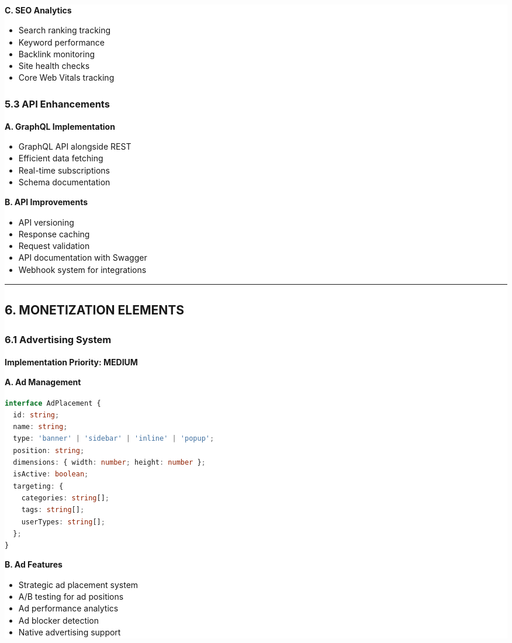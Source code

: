 **C. SEO Analytics**
- Search ranking tracking
- Keyword performance
- Backlink monitoring
- Site health checks
- Core Web Vitals tracking

### 5.3 API Enhancements

**A. GraphQL Implementation**
- GraphQL API alongside REST
- Efficient data fetching
- Real-time subscriptions
- Schema documentation

**B. API Improvements**
- API versioning
- Response caching
- Request validation
- API documentation with Swagger
- Webhook system for integrations

---

## 6. MONETIZATION ELEMENTS

### 6.1 Advertising System
**Implementation Priority: MEDIUM**

**A. Ad Management**
```typescript
interface AdPlacement {
  id: string;
  name: string;
  type: 'banner' | 'sidebar' | 'inline' | 'popup';
  position: string;
  dimensions: { width: number; height: number };
  isActive: boolean;
  targeting: {
    categories: string[];
    tags: string[];
    userTypes: string[];
  };
}
```

**B. Ad Features**
- Strategic ad placement system
- A/B testing for ad positions
- Ad performance analytics
- Ad blocker detection
- Native advertising support
